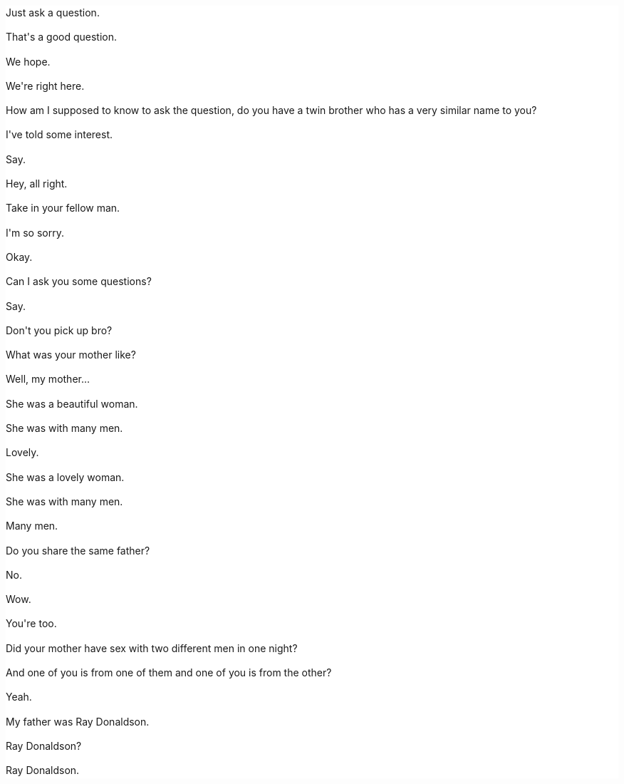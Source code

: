 Just ask a question.

That's a good question.

We hope.

We're right here.

How am I supposed to know to ask the question, do you have a twin brother who has a very similar name to you?

I've told some interest.

Say.

Hey, all right.

Take in your fellow man.

I'm so sorry.

Okay.

Can I ask you some questions?

Say.

Don't you pick up bro?

What was your mother like?

Well, my mother...

She was a beautiful woman.

She was with many men.

Lovely.

She was a lovely woman.

She was with many men.

Many men.

Do you share the same father?

No.

Wow.

You're too.

Did your mother have sex with two different men in one night?

And one of you is from one of them and one of you is from the other?

Yeah.

My father was Ray Donaldson.

Ray Donaldson?

Ray Donaldson.
